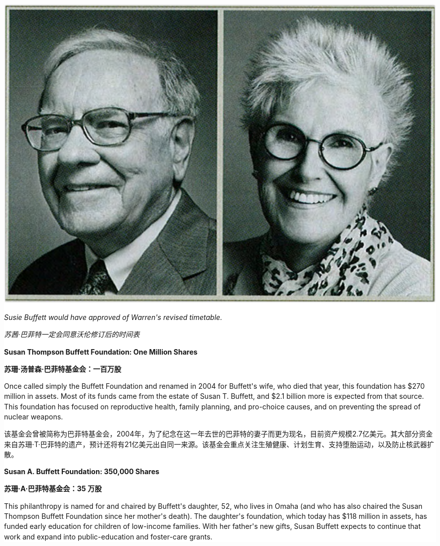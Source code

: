![](../Elements/Warren_Buffett_Gives_It_Away/Susie_Buffett.png)

*Susie Buffett would have approved of Warren's revised timetable.*

*苏茜·巴菲特一定会同意沃伦修订后的时间表*

**Susan Thompson Buffett Foundation: One Million Shares**

**苏珊·汤普森·巴菲特基金会：一百万股**

Once called simply the Buffett Foundation and renamed in 2004 for Buffett's wife, who died that year, this foundation has $270 million in assets. Most of its funds came from the estate of Susan T. Buffett, and $2.1 billion more is expected from that source. This foundation has focused on reproductive health, family planning, and pro-choice causes, and on preventing the spread of nuclear weapons.

该基金会曾被简称为巴菲特基金会，2004年，为了纪念在这一年去世的巴菲特的妻子而更为现名，目前资产规模2.7亿美元。其大部分资金来自苏珊·T·巴菲特的遗产，预计还将有21亿美元出自同一来源。该基金会重点关注生殖健康、计划生育、支持堕胎运动，以及防止核武器扩散。

**Susan A. Buffett Foundation: 350,000 Shares**

**苏珊·A·巴菲特基金会：35 万股**

This philanthropy is named for and chaired by Buffett's daughter, 52, who lives in Omaha (and who has also chaired the Susan Thompson Buffett Foundation since her mother's death). The daughter's foundation, which today has $118 million in assets, has funded early education for children of low-income families. With her father's new gifts, Susan Buffett expects to continue that work and expand into public-education and foster-care grants. 

